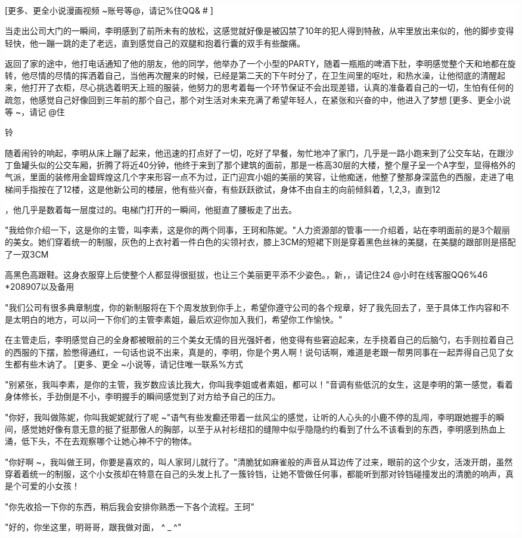 

 [更多、更全小说漫画视频 ~账号等@，请记%住QQ& # ]



当走出公司大门的一瞬间，李明感到了前所未有的放松，这感觉就好像是被囚禁了10年的犯人得到特赦，从牢里放出来似的，他的脚步变得轻快，他一蹦一跳的走了老远，直到感觉自己的双腿和抱着行囊的双手有些酸痛。



返回了家的途中，他打电话通知了他的朋友，他的同学，他举办了一个小型的PARTY，随着一瓶瓶的啤酒下肚，李明感觉整个天和地都在旋转，他尽情的尽情的挥洒着自己，当他再次醒来的时候，已经是第二天的下午时分了，在卫生间里的呕吐，和热水澡，让他彻底的清醒起来，他打开了衣柜，尽心挑选着明天上班的服装，他努力的思考着每一个环节保证不会出现差错，认真的准备着自己的一切，生怕有任何的疏忽，他感觉自己好像回到三年前的那个自己，那个对生活对未来充满了希望年轻人，在紧张和兴奋的中，他进入了梦想 [更多、更全小说等 ~，请记 @住



铃

随着闹铃的响起，李明从床上蹦了起来，他迅速的打点好了一切，吃好了早餐，匆忙地冲了家门，几乎是一路小跑来到了公交车站，在跟沙丁鱼罐头似的公交车厢，折腾了将近40分钟，他终于来到了那个建筑的面前，那是一栋高30层的大楼，整个屋子呈一个A字型，显得格外的气派，里面的装修用金碧辉煌这几个字来形容一点不为过，正门迎宾小姐的美丽的笑容，让他痴迷，他整了整那身深蓝色的西服，走进了电梯间手指按在了12楼，这是他新公司的楼层，他有些兴奋，有些跃跃欲试，身体不由自主的向前倾斜着，1,2,3，直到12

，他几乎是数着每一层度过的。电梯门打开的一瞬间，他挺直了腰板走了出去。





"我给你介绍一下，这是你的主管，叫李素，这是你的两个同事，王珂和陈妮。"人力资源部的管事一一介绍着，站在李明面前的是3个靓丽的美女。她们穿着统一的制服，灰色的上衣衬着一件白色的尖领衬衣，膝上3CM的短裙下则是穿着黑色丝袜的美腿，在美腿的跟部则是搭配了一双3CM

高黑色高跟鞋。这身衣服穿上后使整个人都显得很挺拔，也让三个美丽更平添不少姿色。，新，，请记住24 @小时在线客服QQ6%46 *208907以及备用





"我们公司有很多典章制度，你的新制服将在下个周发放到你手上，希望你遵守公司的各个规章，好了我先回去了，至于具体工作内容和不是太明白的地方，可以问一下你们的主管李素姐，最后欢迎你加入我们，希望你工作愉快。"





在主管走后，李明感觉自己的全身都被眼前的三个美女无情的目光强奸者，他变得有些窘迫起来，左手挠着自己的后脑勺，右手则拉着自己的西服的下摆，脸憋得通红，一句话也说不出来，真是的，李明，你是个男人啊！说句话啊，难道是老跟一帮男同事在一起弄得自己见了女生都有些木讷了。 [更多、更全 ~小说等，请记住唯一联系%方式





"别紧张，我叫李素，是你的主管，我岁数应该比我大，你叫我李姐或者素姐，都可以！"音调有些低沉的女生，这是李明的第一感觉，看着身体修长，手劲倒是不小，李明握手的瞬间感觉到了对方给予自己的压力。



"你好，我叫做陈妮，你叫我妮妮就行了呢 ~"语气有些发癫还带着一丝风尘的感觉，让听的人心头的小鹿不停的乱闯，李明跟她握手的瞬间，感觉她好像有意无意的挺了挺那傲人的胸部，以至于从衬衫纽扣的缝隙中似乎隐隐约约看到了什么不该看到的东西，李明感到热血上涌，低下头，不在去观察哪个让她心神不宁的物体。



"你好啊 ~，我叫做王珂，你要是喜欢的，叫人家珂儿就行了。"清脆犹如麻雀般的声音从耳边传了过来，眼前的这个少女，活泼开朗，虽然穿着着统一的制服，这个小女孩却在特意在自己的头发上扎了一簇铃铛，让她不管做任何事，都能听到那对铃铛碰撞发出的清脆的响声，真是个可爱的小女孩！





"你先收拾一下你的东西，稍后我会安排你熟悉一下各个流程。王珂"





"好的，你坐这里，明哥哥，跟我做对面， ^ _ ^"
